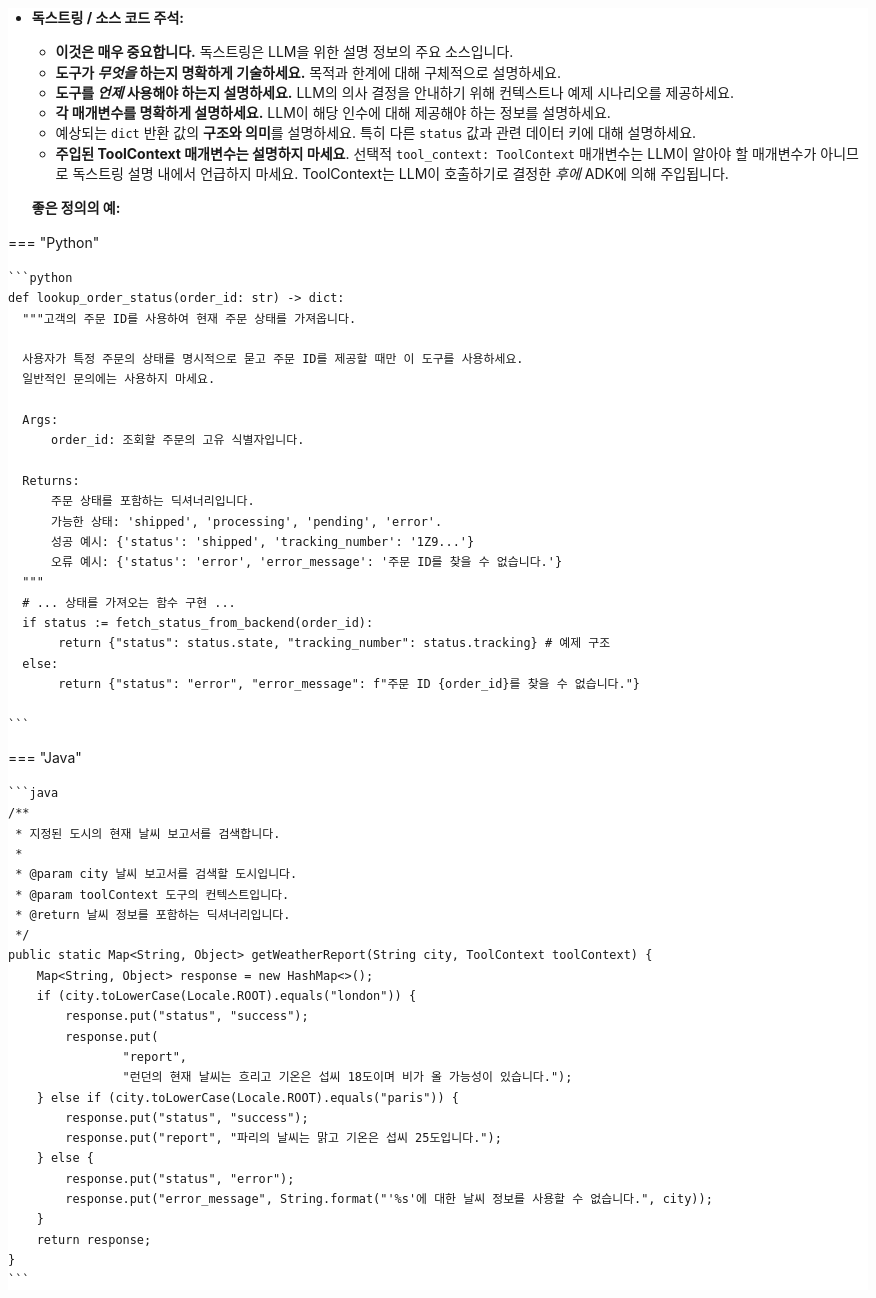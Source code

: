 *   **독스트링 / 소스 코드 주석:**
    *   **이것은 매우 중요합니다.** 독스트링은 LLM을 위한 설명 정보의 주요 소스입니다.
    *   **도구가 *무엇을* 하는지 명확하게 기술하세요.** 목적과 한계에 대해 구체적으로 설명하세요.
    *   **도구를 *언제* 사용해야 하는지 설명하세요.** LLM의 의사 결정을 안내하기 위해 컨텍스트나 예제 시나리오를 제공하세요.
    *   **각 매개변수를 명확하게 설명하세요.** LLM이 해당 인수에 대해 제공해야 하는 정보를 설명하세요.
    *   예상되는 `dict` 반환 값의 **구조와 의미**를 설명하세요. 특히 다른 `status` 값과 관련 데이터 키에 대해 설명하세요.
    *   **주입된 ToolContext 매개변수는 설명하지 마세요**. 선택적 `tool_context: ToolContext` 매개변수는 LLM이 알아야 할 매개변수가 아니므로 독스트링 설명 내에서 언급하지 마세요. ToolContext는 LLM이 호출하기로 결정한 *후에* ADK에 의해 주입됩니다.

    **좋은 정의의 예:**

=== "Python"
    
    ```python
    def lookup_order_status(order_id: str) -> dict:
      """고객의 주문 ID를 사용하여 현재 주문 상태를 가져옵니다.

      사용자가 특정 주문의 상태를 명시적으로 묻고 주문 ID를 제공할 때만 이 도구를 사용하세요.
      일반적인 문의에는 사용하지 마세요.

      Args:
          order_id: 조회할 주문의 고유 식별자입니다.

      Returns:
          주문 상태를 포함하는 딕셔너리입니다.
          가능한 상태: 'shipped', 'processing', 'pending', 'error'.
          성공 예시: {'status': 'shipped', 'tracking_number': '1Z9...'}
          오류 예시: {'status': 'error', 'error_message': '주문 ID를 찾을 수 없습니다.'}
      """
      # ... 상태를 가져오는 함수 구현 ...
      if status := fetch_status_from_backend(order_id):
           return {"status": status.state, "tracking_number": status.tracking} # 예제 구조
      else:
           return {"status": "error", "error_message": f"주문 ID {order_id}를 찾을 수 없습니다."}

    ```

=== "Java"

    ```java
    /**
     * 지정된 도시의 현재 날씨 보고서를 검색합니다.
     *
     * @param city 날씨 보고서를 검색할 도시입니다.
     * @param toolContext 도구의 컨텍스트입니다.
     * @return 날씨 정보를 포함하는 딕셔너리입니다.
     */
    public static Map<String, Object> getWeatherReport(String city, ToolContext toolContext) {
        Map<String, Object> response = new HashMap<>();
        if (city.toLowerCase(Locale.ROOT).equals("london")) {
            response.put("status", "success");
            response.put(
                    "report",
                    "런던의 현재 날씨는 흐리고 기온은 섭씨 18도이며 비가 올 가능성이 있습니다.");
        } else if (city.toLowerCase(Locale.ROOT).equals("paris")) {
            response.put("status", "success");
            response.put("report", "파리의 날씨는 맑고 기온은 섭씨 25도입니다.");
        } else {
            response.put("status", "error");
            response.put("error_message", String.format("'%s'에 대한 날씨 정보를 사용할 수 없습니다.", city));
        }
        return response;
    }
    ```
